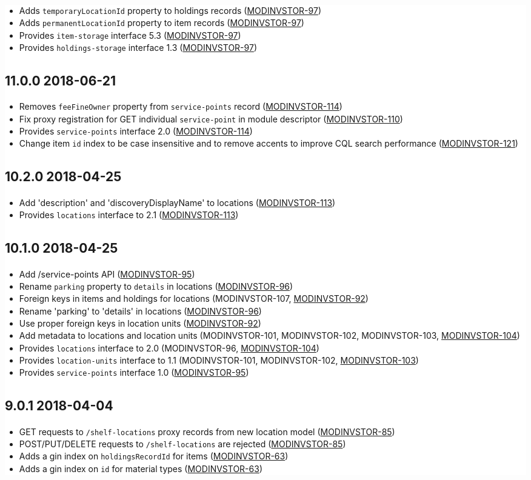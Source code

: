 * Adds `temporaryLocationId` property to holdings records ([MODINVSTOR-97](https://issues.folio.org/browse/MODINVSTOR-97))
* Adds `permanentLocationId` property to item records ([MODINVSTOR-97](https://issues.folio.org/browse/MODINVSTOR-97))
* Provides `item-storage` interface 5.3 ([MODINVSTOR-97](https://issues.folio.org/browse/MODINVSTOR-97))
* Provides `holdings-storage` interface 1.3 ([MODINVSTOR-97](https://issues.folio.org/browse/MODINVSTOR-97))

## 11.0.0 2018-06-21

* Removes `feeFineOwner` property from `service-points` record ([MODINVSTOR-114](https://issues.folio.org/browse/MODINVSTOR-114))
* Fix proxy registration for GET individual `service-point` in module descriptor ([MODINVSTOR-110](https://issues.folio.org/browse/MODINVSTOR-110))
* Provides `service-points` interface 2.0 ([MODINVSTOR-114](https://issues.folio.org/browse/MODINVSTOR-114))
* Change item `id` index to be case insensitive and to remove accents to improve CQL search performance ([MODINVSTOR-121](https://issues.folio.org/browse/MODINVSTOR-121))

## 10.2.0 2018-04-25

* Add 'description' and 'discoveryDisplayName' to locations ([MODINVSTOR-113](https://issues.folio.org/browse/MODINVSTOR-113))
* Provides `locations` interface to 2.1 ([MODINVSTOR-113](https://issues.folio.org/browse/MODINVSTOR-113))

## 10.1.0 2018-04-25

* Add /service-points API ([MODINVSTOR-95](https://issues.folio.org/browse/MODINVSTOR-95))
* Rename `parking` property to `details` in locations ([MODINVSTOR-96](https://issues.folio.org/browse/MODINVSTOR-96))
* Foreign keys in items and holdings for locations (MODINVSTOR-107, [MODINVSTOR-92](https://issues.folio.org/browse/MODINVSTOR-92))
* Rename 'parking' to 'details' in locations ([MODINVSTOR-96](https://issues.folio.org/browse/MODINVSTOR-96))
* Use proper foreign keys in location units ([MODINVSTOR-92](https://issues.folio.org/browse/MODINVSTOR-92))
* Add metadata to locations and location units (MODINVSTOR-101, MODINVSTOR-102, MODINVSTOR-103, [MODINVSTOR-104](https://issues.folio.org/browse/MODINVSTOR-104))
* Provides `locations` interface to 2.0 (MODINVSTOR-96, [MODINVSTOR-104](https://issues.folio.org/browse/MODINVSTOR-104))
* Provides `location-units` interface to 1.1 (MODINVSTOR-101, MODINVSTOR-102, [MODINVSTOR-103](https://issues.folio.org/browse/MODINVSTOR-103))
* Provides `service-points` interface 1.0 ([MODINVSTOR-95](https://issues.folio.org/browse/MODINVSTOR-95))

## 9.0.1 2018-04-04

* GET requests to `/shelf-locations` proxy records from new location model ([MODINVSTOR-85](https://issues.folio.org/browse/MODINVSTOR-85))
* POST/PUT/DELETE requests to `/shelf-locations` are rejected ([MODINVSTOR-85](https://issues.folio.org/browse/MODINVSTOR-85))
* Adds a gin index on `holdingsRecordId` for items ([MODINVSTOR-63](https://issues.folio.org/browse/MODINVSTOR-63))
* Adds a gin index on `id` for material types ([MODINVSTOR-63](https://issues.folio.org/browse/MODINVSTOR-63))
